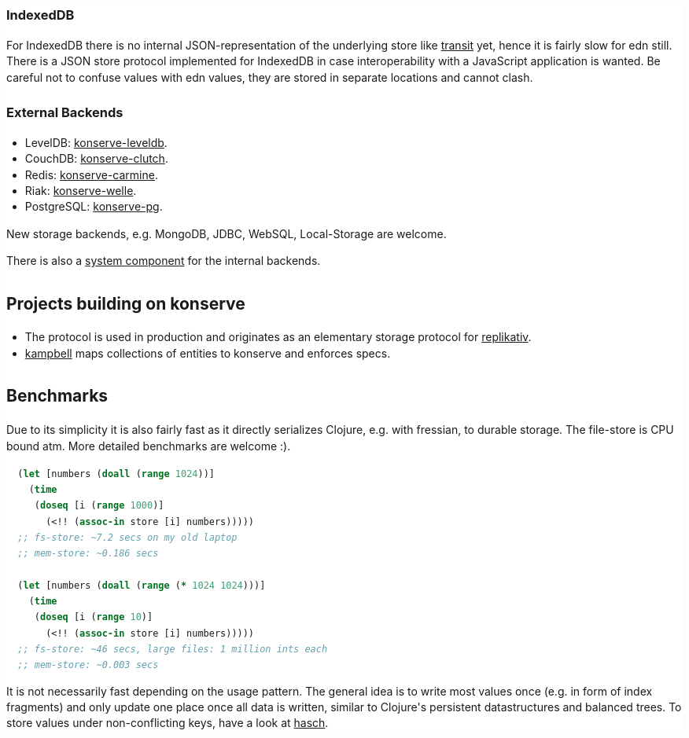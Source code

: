 
### IndexedDB
For IndexedDB there is no internal JSON-representation of the underlying store like [transit](https://github.com/cognitect/transit-clj) yet, hence it is fairly slow for edn still. There is a JSON store protocol implemented for IndexedDB in case interoperability with a JavaScript application is wanted. Be careful not to confuse values with edn values, they are stored in separate locations and cannot clash.

### External Backends

- LevelDB: [konserve-leveldb](https://github.com/replikativ/konserve-leveldb).
- CouchDB: [konserve-clutch](https://github.com/replikativ/konserve-clutch).
- Redis: [konserve-carmine](https://github.com/replikativ/konserve-carmine).
- Riak: [konserve-welle](https://github.com/replikativ/konserve-welle).
- PostgreSQL: [konserve-pg](https://github.com/retro/konserve-pg).

New storage backends, e.g. MongoDB, JDBC, WebSQL, Local-Storage are welcome.

There is also a [system component](https://github.com/danielsz/system/blob/master/src/system/components/konserve.clj) for the internal backends.

## Projects building on konserve
- The protocol is used in production and originates as an elementary storage protocol for [replikativ](https://github.com/replikativ/replikativ).
- [kampbell](https://github.com/danielsz/kampbell) maps collections of entities to konserve and enforces specs.

## Benchmarks

Due to its simplicity it is also fairly fast as it directly serializes Clojure, e.g. with fressian, to durable storage. The file-store is CPU bound atm. More detailed benchmarks are welcome :).

~~~clojure
  (let [numbers (doall (range 1024))]
    (time
     (doseq [i (range 1000)]
       (<!! (assoc-in store [i] numbers)))))
  ;; fs-store: ~7.2 secs on my old laptop
  ;; mem-store: ~0.186 secs

  (let [numbers (doall (range (* 1024 1024)))]
    (time
     (doseq [i (range 10)]
       (<!! (assoc-in store [i] numbers)))))
  ;; fs-store: ~46 secs, large files: 1 million ints each
  ;; mem-store: ~0.003 secs
~~~

It is not necessarily fast depending on the usage pattern. The general idea is to write most values once (e.g. in form of index fragments) and only update one place once all data is written, similar to Clojure's persistent datastructures and balanced trees. To store values under non-conflicting keys, have a look at [hasch](https://github.com/replikativ/hasch).
